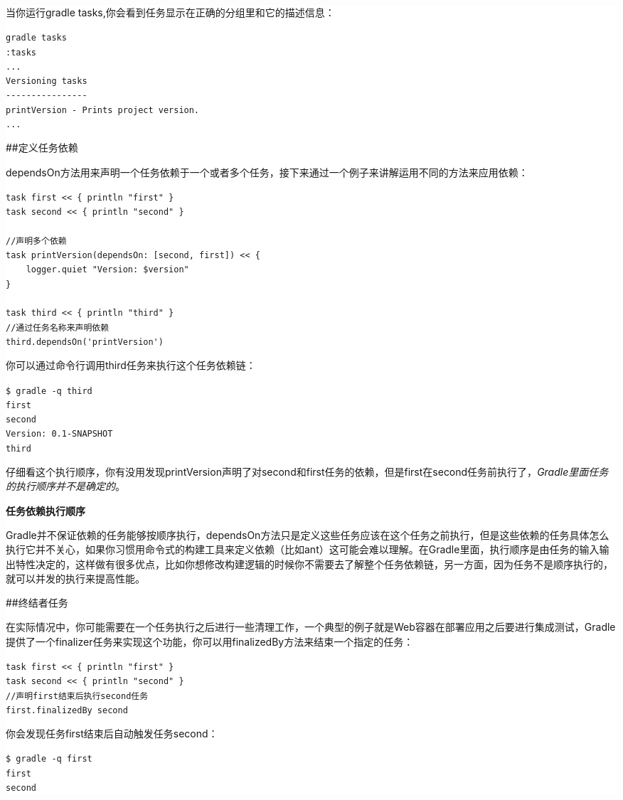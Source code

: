 当你运行gradle tasks,你会看到任务显示在正确的分组里和它的描述信息：

	gradle tasks
	:tasks
	...
	Versioning tasks
	----------------
	printVersion - Prints project version.
	...

##定义任务依赖


dependsOn方法用来声明一个任务依赖于一个或者多个任务，接下来通过一个例子来讲解运用不同的方法来应用依赖：

	task first << { println "first" }
	task second << { println "second" }
	
	//声明多个依赖
	task printVersion(dependsOn: [second, first]) << {
	    logger.quiet "Version: $version"
	}

	task third << { println "third" }
	//通过任务名称来声明依赖
	third.dependsOn('printVersion')

你可以通过命令行调用third任务来执行这个任务依赖链：

	$ gradle -q third
	first
	second
	Version: 0.1-SNAPSHOT
	third

仔细看这个执行顺序，你有没用发现printVersion声明了对second和first任务的依赖，但是first在second任务前执行了，*Gradle里面任务的执行顺序并不是确定的*。

**任务依赖执行顺序**

Gradle并不保证依赖的任务能够按顺序执行，dependsOn方法只是定义这些任务应该在这个任务之前执行，但是这些依赖的任务具体怎么执行它并不关心，如果你习惯用命令式的构建工具来定义依赖（比如ant）这可能会难以理解。在Gradle里面，执行顺序是由任务的输入输出特性决定的，这样做有很多优点，比如你想修改构建逻辑的时候你不需要去了解整个任务依赖链，另一方面，因为任务不是顺序执行的，就可以并发的执行来提高性能。

##终结者任务

在实际情况中，你可能需要在一个任务执行之后进行一些清理工作，一个典型的例子就是Web容器在部署应用之后要进行集成测试，Gradle提供了一个finalizer任务来实现这个功能，你可以用finalizedBy方法来结束一个指定的任务：

	task first << { println "first" }
	task second << { println "second" }
	//声明first结束后执行second任务
	first.finalizedBy second

你会发现任务first结束后自动触发任务second：

	$ gradle -q first
	first
	second
